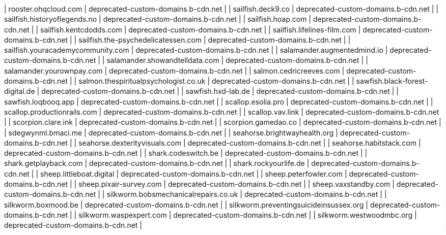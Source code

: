 | rooster.ohqcloud.com | deprecated-custom-domains.b-cdn.net |
| sailfish.deck9.co | deprecated-custom-domains.b-cdn.net |
| sailfish.historyoflegends.no | deprecated-custom-domains.b-cdn.net |
| sailfish.hoap.com | deprecated-custom-domains.b-cdn.net |
| sailfish.kentcdodds.com | deprecated-custom-domains.b-cdn.net |
| sailfish.lifelines-film.com | deprecated-custom-domains.b-cdn.net |
| sailfish.the-psychedelicatessen.com | deprecated-custom-domains.b-cdn.net |
| sailfish.youracademycommunity.com | deprecated-custom-domains.b-cdn.net |
| salamander.augmentedmind.io | deprecated-custom-domains.b-cdn.net |
| salamander.showandtelldata.com | deprecated-custom-domains.b-cdn.net |
| salamander.yourownpay.com | deprecated-custom-domains.b-cdn.net |
| salmon.cedricreeves.com | deprecated-custom-domains.b-cdn.net |
| salmon.thespiritualpsychologist.co.uk | deprecated-custom-domains.b-cdn.net |
| sawfish.black-forest-digital.de | deprecated-custom-domains.b-cdn.net |
| sawfish.hxd-lab.de | deprecated-custom-domains.b-cdn.net |
| sawfish.loqbooq.app | deprecated-custom-domains.b-cdn.net |
| scallop.esolia.pro | deprecated-custom-domains.b-cdn.net |
| scallop.productionrails.com | deprecated-custom-domains.b-cdn.net |
| scallop.vav.link | deprecated-custom-domains.b-cdn.net |
| scorpion.clare.ink | deprecated-custom-domains.b-cdn.net |
| scorpion.gamedao.co | deprecated-custom-domains.b-cdn.net |
| sdegwynml.bmaci.me | deprecated-custom-domains.b-cdn.net |
| seahorse.brightwayhealth.org | deprecated-custom-domains.b-cdn.net |
| seahorse.dexterityvisuals.com | deprecated-custom-domains.b-cdn.net |
| seahorse.habitstack.com | deprecated-custom-domains.b-cdn.net |
| shark.codeswitch.be | deprecated-custom-domains.b-cdn.net |
| shark.getplayback.com | deprecated-custom-domains.b-cdn.net |
| shark.rockyourlife.de | deprecated-custom-domains.b-cdn.net |
| sheep.littleboat.digital | deprecated-custom-domains.b-cdn.net |
| sheep.peterfowler.com | deprecated-custom-domains.b-cdn.net |
| sheep.pixair-survey.com | deprecated-custom-domains.b-cdn.net |
| sheep.vaxstandby.com | deprecated-custom-domains.b-cdn.net |
| silkworm.bobsmechanicalrepairs.co.uk | deprecated-custom-domains.b-cdn.net |
| silkworm.boxmood.be | deprecated-custom-domains.b-cdn.net |
| silkworm.preventingsuicideinsussex.org | deprecated-custom-domains.b-cdn.net |
| silkworm.waspexpert.com | deprecated-custom-domains.b-cdn.net |
| silkworm.westwoodmbc.org | deprecated-custom-domains.b-cdn.net |